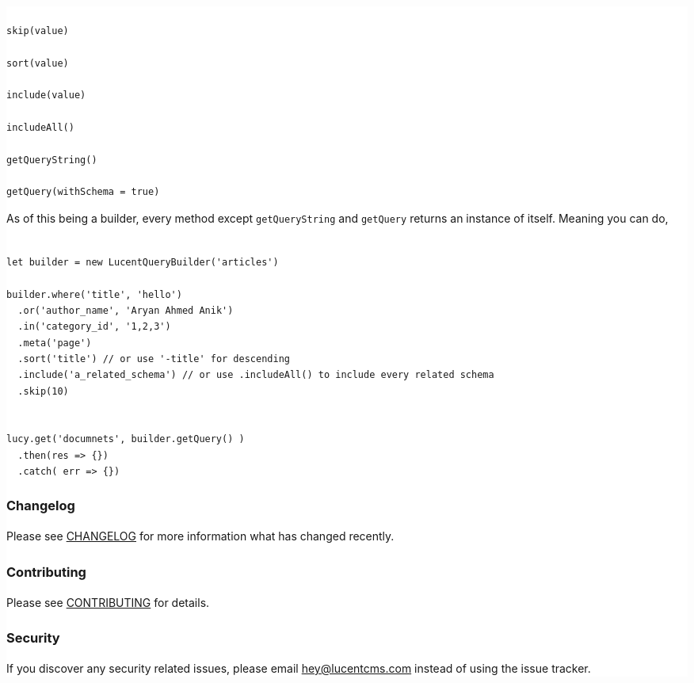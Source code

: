 ```node
    
skip(value)

sort(value)

include(value)

includeAll()

getQueryString() 

getQuery(withSchema = true)
```

As of this being a builder, every method except `getQueryString` and `getQuery` returns an instance of itself. Meaning you can do,

```node

let builder = new LucentQueryBuilder('articles')

builder.where('title', 'hello')
  .or('author_name', 'Aryan Ahmed Anik')
  .in('category_id', '1,2,3')
  .meta('page')
  .sort('title') // or use '-title' for descending
  .include('a_related_schema') // or use .includeAll() to include every related schema
  .skip(10) 


lucy.get('documnets', builder.getQuery() )
  .then(res => {})
  .catch( err => {})
```

### Changelog

Please see [CHANGELOG](CHANGELOG.md) for more information what has changed recently.

### Contributing

Please see [CONTRIBUTING](CONTRIBUTING.md) for details.

### Security

If you discover any security related issues, please email hey@lucentcms.com instead of using the issue tracker.